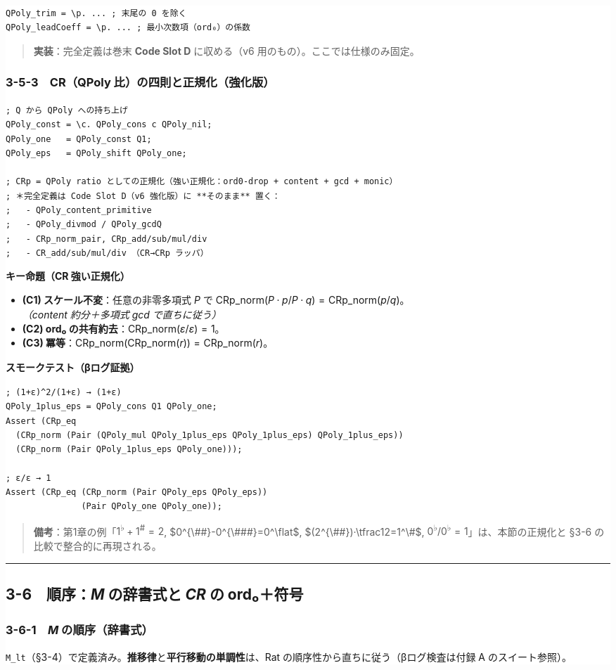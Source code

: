 ```lambda
QPoly_trim = \p. ... ; 末尾の 0 を除く
QPoly_leadCoeff = \p. ... ; 最小次数項（ord₀）の係数
```

> **実装**：完全定義は巻末 **Code Slot D** に収める（v6 用のもの）。ここでは仕様のみ固定。

### 3-5-3　CR（QPoly 比）の四則と正規化（強化版）

```lambda
; Q から QPoly への持ち上げ
QPoly_const = \c. QPoly_cons c QPoly_nil;
QPoly_one   = QPoly_const Q1;
QPoly_eps   = QPoly_shift QPoly_one;

; CRp = QPoly ratio としての正規化（強い正規化：ord0-drop + content + gcd + monic）
; ＊完全定義は Code Slot D（v6 強化版）に **そのまま** 置く：
;   - QPoly_content_primitive
;   - QPoly_divmod / QPoly_gcdQ
;   - CRp_norm_pair, CRp_add/sub/mul/div
;   - CR_add/sub/mul/div （CR→CRp ラッパ）
```

**キー命題（CR 強い正規化）**

* **(C1) スケール不変**：任意の非零多項式 $P$ で
  $\mathrm{CRp\_norm}(P·p / P·q) = \mathrm{CRp\_norm}(p/q)$。
  *（content 約分＋多項式 gcd で直ちに従う）*
* **(C2) ord₀ の共有約去**：$\mathrm{CRp\_norm}(\varepsilon/\varepsilon)=1$。
* **(C3) 冪等**：$\mathrm{CRp\_norm}(\mathrm{CRp\_norm}(r))=\mathrm{CRp\_norm}(r)$。

**スモークテスト（βログ証拠）**

```lambda
; (1+ε)^2/(1+ε) → (1+ε)
QPoly_1plus_eps = QPoly_cons Q1 QPoly_one;
Assert (CRp_eq
  (CRp_norm (Pair (QPoly_mul QPoly_1plus_eps QPoly_1plus_eps) QPoly_1plus_eps))
  (CRp_norm (Pair QPoly_1plus_eps QPoly_one)));

; ε/ε → 1
Assert (CRp_eq (CRp_norm (Pair QPoly_eps QPoly_eps))
               (Pair QPoly_one QPoly_one));
```

> **備考**：第1章の例「$1^\flat+1^\#=2$, $0^{\##}-0^{\###}=0^\flat$, $(2^{\##})·\tfrac12=1^\#$, $0^\flat/0^\flat=1$」は、本節の正規化と §3-6 の比較で整合的に再現される。

---

## 3-6　順序：$M$ の辞書式と $CR$ の ord₀＋符号

### 3-6-1　$M$ の順序（辞書式）

`M_lt`（§3-4）で定義済み。**推移律**と**平行移動の単調性**は、Rat の順序性から直ちに従う（βログ検査は付録 A のスイート参照）。
